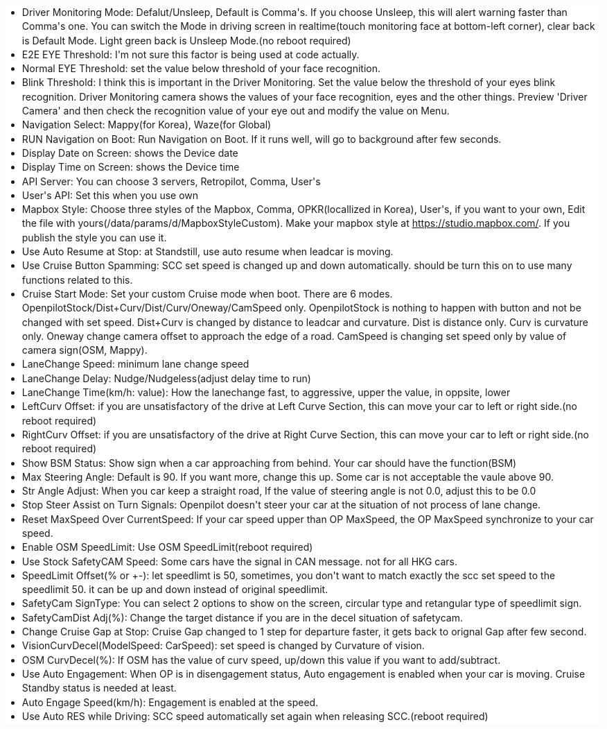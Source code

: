    - Driver Monitoring Mode: Defalut/Unsleep, Default is Comma's. If you choose Unsleep, this will alert warning faster than Comma's one. You can switch the Mode in driving screen in realtime(touch monitoring face at bottom-left corner), clear back is Default Mode. Light green back is Unsleep Mode.(no reboot required)
   - E2E EYE Threshold: I'm not sure this factor is being used at code actually.
   - Normal EYE Threshold: set the value below threshold of your face recognition.
   - Blink Threshold: I think this is important in the Driver Monitoring. Set the value below the threshold of your eyes blink recognition. Driver Monitoring camera shows the values of your face recognition, eyes and the other things. Preview 'Driver Camera' and then check the recognition value of your eye out and modify the value on Menu.
   - Navigation Select: Mappy(for Korea), Waze(for Global)
   - RUN Navigation on Boot: Run Navigation on Boot. If it runs well, will go to background after few seconds.
   - Display Date on Screen: shows the Device date
   - Display Time on Screen: shows the Device time
   - API Server: You can choose 3 servers, Retropilot, Comma, User's
   - User's API: Set this when you use own
   - Mapbox Style: Choose three styles of the Mapbox, Comma, OPKR(locallized in Korea), User's, if you want to your own, Edit the file with yours(/data/params/d/MapboxStyleCustom). Make your mapbox style at https://studio.mapbox.com/. If you publish the style you can use it.
   - Use Auto Resume at Stop: at Standstill, use auto resume when leadcar is moving.
   - Use Cruise Button Spamming: SCC set speed is changed up and down automatically. should be turn this on to use many functions related to this.
   - Cruise Start Mode: Set your custom Cruise mode when boot. There are 6 modes. OpenpilotStock/Dist+Curv/Dist/Curv/Oneway/CamSpeed only. OpenpilotStock is nothing to happen with button and not be changed with set speed. Dist+Curv is changed by distance to leadcar and curvature. Dist is distance only. Curv is curvature only. Oneway change camera offset to approach the edge of a road. CamSpeed is changing set speed only by value of camera sign(OSM, Mappy).
   - LaneChange Speed: minimum lane change speed
   - LaneChange Delay: Nudge/Nudgeless(adjust delay time to run)
   - LaneChange Time(km/h: value): How the lanechange fast, to aggressive, upper the value, in oppsite, lower
   - LeftCurv Offset: if you are unsatisfactory of the drive at Left Curve Section, this can move your car to left or right side.(no reboot required)
   - RightCurv Offset: if you are unsatisfactory of the drive at Right Curve Section, this can move your car to left or right side.(no reboot required)
   - Show BSM Status: Show sign when a car approaching from behind. Your car should have the function(BSM)
   - Max Steering Angle: Default is 90. If you want more, change this up. Some car is not acceptable the vaule above 90.
   - Str Angle Adjust: When you car keep a straight road, If the value of steering angle is not 0.0, adjust this to be 0.0
   - Stop Steer Assist on Turn Signals: Openpilot doesn't steer your car at the situation of not process of lane change.
   - Reset MaxSpeed Over CurrentSpeed: If your car speed upper than OP MaxSpeed, the OP MaxSpeed synchronize to your car speed.
   - Enable OSM SpeedLimit: Use OSM SpeedLimit(reboot required)
   - Use Stock SafetyCAM Speed: Some cars have the signal in CAN message. not for all HKG cars.
   - SpeedLimit Offset(% or +-): let speedlimt is 50, sometimes, you don't want to match exactly the scc set speed to the speedlimit 50. it can be up and down instead of original speedlimit.
   - SafetyCam SignType: You can select 2 options to show on the screen, circular type and retangular type of speedlimit sign.
   - SafetyCamDist Adj(%): Change the target distance if you are in the decel situation of safetycam.
   - Change Cruise Gap at Stop: Cruise Gap changed to 1 step for departure faster, it gets back to orignal Gap after few second.
   - VisionCurvDecel(ModelSpeed: CarSpeed): set speed is changed by Curvature of vision.
   - OSM CurvDecel(%): If OSM has the value of curv speed, up/down this value if you want to add/subtract.
   - Use Auto Engagement: When OP is in disengagement status, Auto engagement is enabled when your car is moving. Cruise Standby status is needed at least.
   - Auto Engage Speed(km/h): Engagement is enabled at the speed.
   - Use Auto RES while Driving: SCC speed automatically set again when releasing SCC.(reboot required)